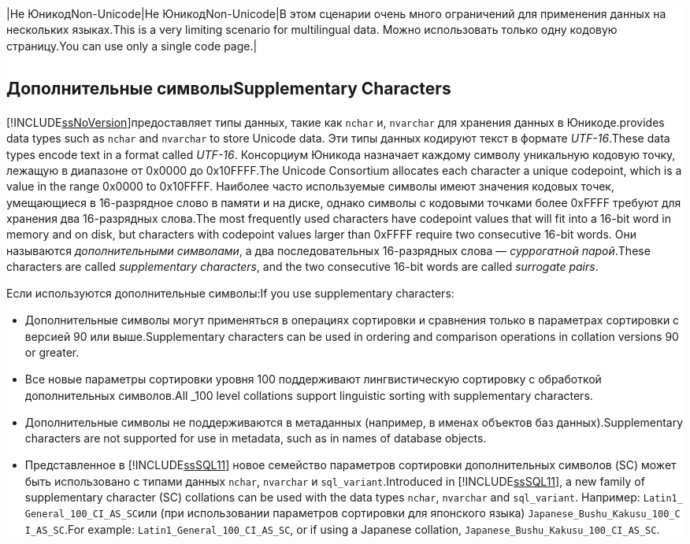 |<span data-ttu-id="d0e5b-256">Не Юникод</span><span class="sxs-lookup"><span data-stu-id="d0e5b-256">Non-Unicode</span></span>|<span data-ttu-id="d0e5b-257">Не Юникод</span><span class="sxs-lookup"><span data-stu-id="d0e5b-257">Non-Unicode</span></span>|<span data-ttu-id="d0e5b-258">В этом сценарии очень много ограничений для применения данных на нескольких языках.</span><span class="sxs-lookup"><span data-stu-id="d0e5b-258">This is a very limiting scenario for multilingual data.</span></span> <span data-ttu-id="d0e5b-259">Можно использовать только одну кодовую страницу.</span><span class="sxs-lookup"><span data-stu-id="d0e5b-259">You can use only a single code page.</span></span>|  
  
  
##  <a name="supplementary-characters"></a><a name="Supplementary_Characters"></a><span data-ttu-id="d0e5b-260">Дополнительные символы</span><span class="sxs-lookup"><span data-stu-id="d0e5b-260">Supplementary Characters</span></span>  
 [!INCLUDE[ssNoVersion](../../includes/ssnoversion-md.md)]<span data-ttu-id="d0e5b-261">предоставляет типы данных, такие как `nchar` и, `nvarchar` для хранения данных в Юникоде.</span><span class="sxs-lookup"><span data-stu-id="d0e5b-261">provides data types such as `nchar` and `nvarchar` to store Unicode data.</span></span> <span data-ttu-id="d0e5b-262">Эти типы данных кодируют текст в формате *UTF-16*.</span><span class="sxs-lookup"><span data-stu-id="d0e5b-262">These data types encode text in a format called *UTF-16*.</span></span> <span data-ttu-id="d0e5b-263">Консорциум Юникода назначает каждому символу уникальную кодовую точку, лежащую в диапазоне от 0x0000 до 0x10FFFF.</span><span class="sxs-lookup"><span data-stu-id="d0e5b-263">The Unicode Consortium allocates each character a unique codepoint, which is a value in the range 0x0000 to 0x10FFFF.</span></span> <span data-ttu-id="d0e5b-264">Наиболее часто используемые символы имеют значения кодовых точек, умещающиеся в 16-разрядное слово в памяти и на диске, однако символы с кодовыми точками более 0xFFFF требуют для хранения два 16-разрядных слова.</span><span class="sxs-lookup"><span data-stu-id="d0e5b-264">The most frequently used characters have codepoint values that will fit into a 16-bit word in memory and on disk, but characters with codepoint values larger than 0xFFFF require two consecutive 16-bit words.</span></span> <span data-ttu-id="d0e5b-265">Они называются *дополнительными символами*, а два последовательных 16-разрядных слова — *суррогатной парой*.</span><span class="sxs-lookup"><span data-stu-id="d0e5b-265">These characters are called *supplementary characters*, and the two consecutive 16-bit words are called *surrogate pairs*.</span></span>  
  
 <span data-ttu-id="d0e5b-266">Если используются дополнительные символы:</span><span class="sxs-lookup"><span data-stu-id="d0e5b-266">If you use supplementary characters:</span></span>  
  
-   <span data-ttu-id="d0e5b-267">Дополнительные символы могут применяться в операциях сортировки и сравнения только в параметрах сортировки с версией 90 или выше.</span><span class="sxs-lookup"><span data-stu-id="d0e5b-267">Supplementary characters can be used in ordering and comparison operations in collation versions 90 or greater.</span></span>  
  
-   <span data-ttu-id="d0e5b-268">Все новые параметры сортировки уровня 100 поддерживают лингвистическую сортировку с обработкой дополнительных символов.</span><span class="sxs-lookup"><span data-stu-id="d0e5b-268">All _100 level collations support linguistic sorting with supplementary characters.</span></span>  
  
-   <span data-ttu-id="d0e5b-269">Дополнительные символы не поддерживаются в метаданных (например, в именах объектов баз данных).</span><span class="sxs-lookup"><span data-stu-id="d0e5b-269">Supplementary characters are not supported for use in metadata, such as in names of database objects.</span></span>  
  
-   <span data-ttu-id="d0e5b-270">Представленное в [!INCLUDE[ssSQL11](../../includes/sssql11-md.md)] новое семейство параметров сортировки дополнительных символов (SC) может быть использовано с типами данных `nchar`, `nvarchar` и `sql_variant`.</span><span class="sxs-lookup"><span data-stu-id="d0e5b-270">Introduced in [!INCLUDE[ssSQL11](../../includes/sssql11-md.md)], a new family of supplementary character (SC) collations can be used with the data types `nchar`, `nvarchar` and `sql_variant`.</span></span> <span data-ttu-id="d0e5b-271">Например: `Latin1_General_100_CI_AS_SC`или (при использовании параметров сортировки для японского языка) `Japanese_Bushu_Kakusu_100_CI_AS_SC`.</span><span class="sxs-lookup"><span data-stu-id="d0e5b-271">For example: `Latin1_General_100_CI_AS_SC`, or if using a Japanese collation, `Japanese_Bushu_Kakusu_100_CI_AS_SC`.</span></span>  
  